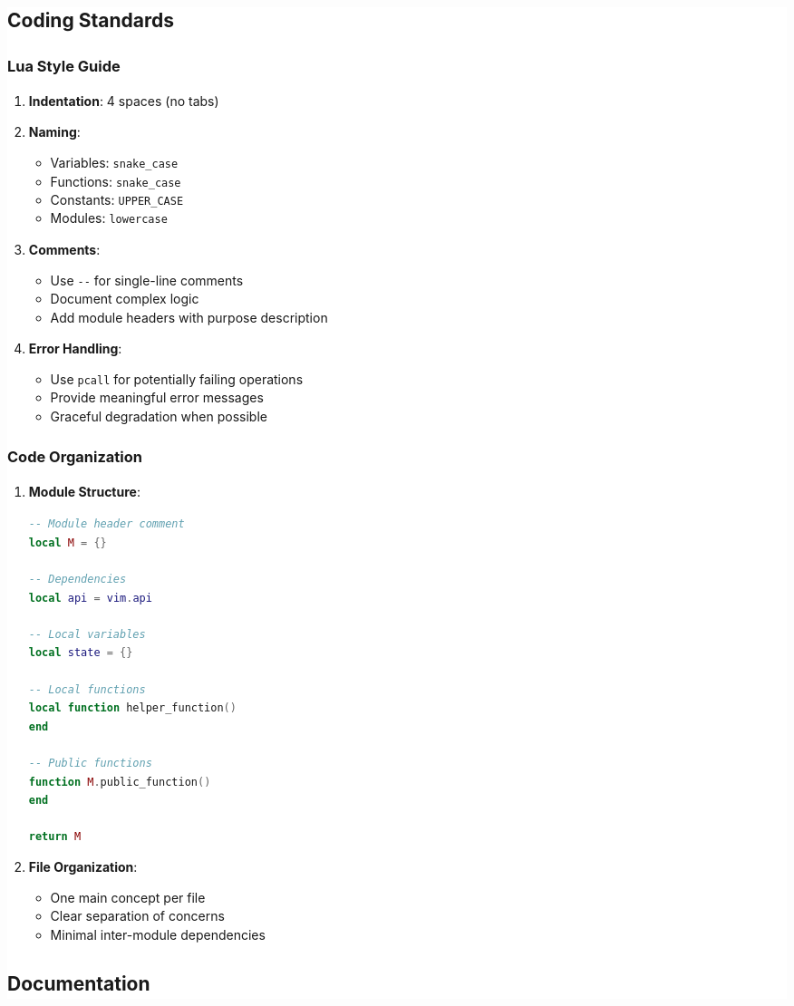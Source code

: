 ## Coding Standards

### Lua Style Guide

1. **Indentation**: 4 spaces (no tabs)
2. **Naming**: 
   - Variables: `snake_case`
   - Functions: `snake_case`
   - Constants: `UPPER_CASE`
   - Modules: `lowercase`

3. **Comments**:
   - Use `--` for single-line comments
   - Document complex logic
   - Add module headers with purpose description

4. **Error Handling**:
   - Use `pcall` for potentially failing operations
   - Provide meaningful error messages
   - Graceful degradation when possible

### Code Organization

1. **Module Structure**:
   ```lua
   -- Module header comment
   local M = {}
   
   -- Dependencies
   local api = vim.api
   
   -- Local variables
   local state = {}
   
   -- Local functions
   local function helper_function()
   end
   
   -- Public functions
   function M.public_function()
   end
   
   return M
   ```

2. **File Organization**:
   - One main concept per file
   - Clear separation of concerns
   - Minimal inter-module dependencies

## Documentation
